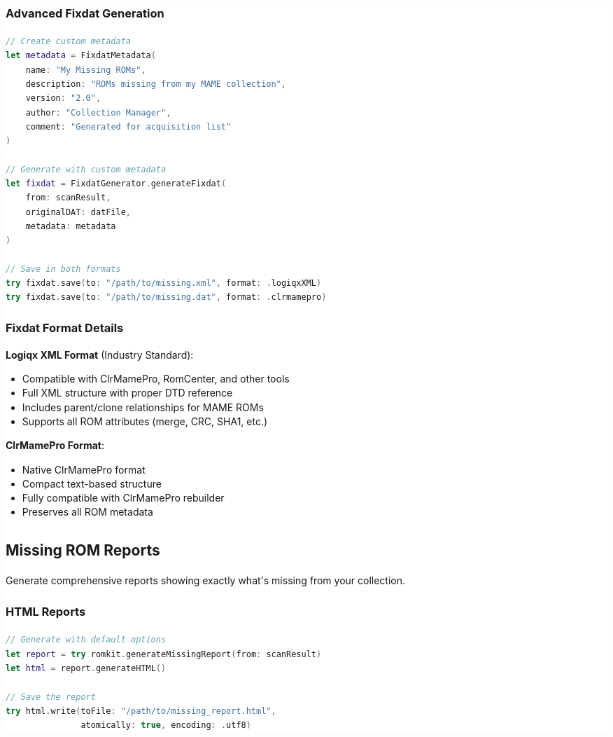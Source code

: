 ### Advanced Fixdat Generation

```swift
// Create custom metadata
let metadata = FixdatMetadata(
    name: "My Missing ROMs",
    description: "ROMs missing from my MAME collection",
    version: "2.0",
    author: "Collection Manager",
    comment: "Generated for acquisition list"
)

// Generate with custom metadata
let fixdat = FixdatGenerator.generateFixdat(
    from: scanResult,
    originalDAT: datFile,
    metadata: metadata
)

// Save in both formats
try fixdat.save(to: "/path/to/missing.xml", format: .logiqxXML)
try fixdat.save(to: "/path/to/missing.dat", format: .clrmamepro)
```

### Fixdat Format Details

**Logiqx XML Format** (Industry Standard):
- Compatible with ClrMamePro, RomCenter, and other tools
- Full XML structure with proper DTD reference
- Includes parent/clone relationships for MAME ROMs
- Supports all ROM attributes (merge, CRC, SHA1, etc.)

**ClrMamePro Format**:
- Native ClrMamePro format
- Compact text-based structure
- Fully compatible with ClrMamePro rebuilder
- Preserves all ROM metadata

## Missing ROM Reports

Generate comprehensive reports showing exactly what's missing from your collection.

### HTML Reports

```swift
// Generate with default options
let report = try romkit.generateMissingReport(from: scanResult)
let html = report.generateHTML()

// Save the report
try html.write(toFile: "/path/to/missing_report.html", 
               atomically: true, encoding: .utf8)
```
